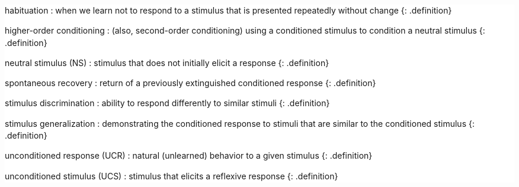 habituation
: when we learn not to respond to a stimulus that is presented repeatedly without change
{: .definition}

higher-order conditioning
: (also, second-order conditioning) using a conditioned stimulus to condition a neutral stimulus
{: .definition}

neutral stimulus (NS)
: stimulus that does not initially elicit a response
{: .definition}

spontaneous recovery
: return of a previously extinguished conditioned response
{: .definition}

stimulus discrimination
: ability to respond differently to similar stimuli
{: .definition}

stimulus generalization
: demonstrating the conditioned response to stimuli that are similar to the conditioned stimulus
{: .definition}

unconditioned response (UCR)
: natural (unlearned) behavior to a given stimulus
{: .definition}

unconditioned stimulus (UCS)
: stimulus that elicits a reflexive response
{: .definition}

</div>



[1]: http://openstaxcollege.org/l/pavlov1
[2]: http://openstaxcollege.org/l/pavlov2
[3]: http://openstaxcollege.org/l/theoffice
[4]: http://openstaxcollege.org/l/Watson1
